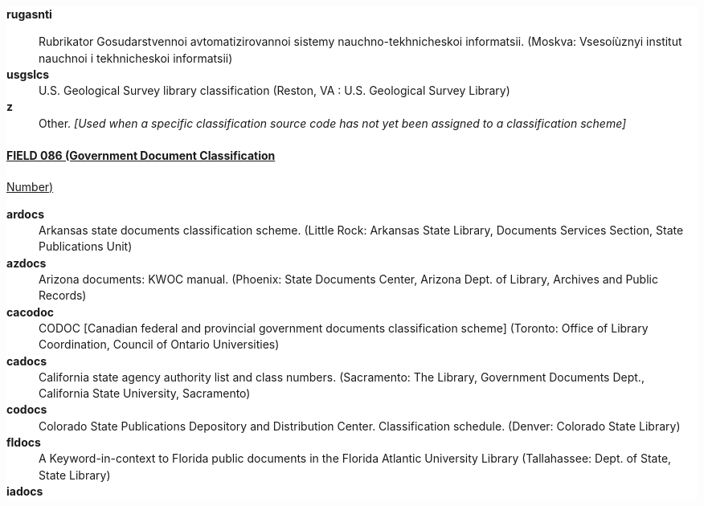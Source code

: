 <b>rugasnti</b>
  </dt>
<dd>Rubrikator Gosudarstvennoi avtomatizirovannoi sistemy 
  nauchno-tekhnicheskoi informatsii. (Moskva: Vsesoíùznyi institut nauchnoi i 
  tekhnicheskoi informatsii) 
  </dd>
<dt>
<b>usgslcs</b>
  </dt>
<dd>U.S. Geological Survey library classification (Reston, VA : U.S. 
  Geological Survey Library) 
  </dd>
<dt>
<b>z</b>
  </dt>
<dd>Other. <i>[Used when a specific classification source code has not yet 
  been assigned to a classification scheme]</i>
</dd>
</dl>

#### <a name="re00086b"><u>FIELD 086 (Government Document Classification 
Number)</u></a>
<dl compact>
  <dt>
<b>ardocs</b>
  </dt>
<dd>Arkansas state documents classification scheme. (Little Rock: Arkansas 
  State Library, Documents Services Section, State Publications Unit) 
  </dd>
<dt>
<b>azdocs</b>
  </dt>
<dd>Arizona documents: KWOC manual. (Phoenix: State Documents Center, Arizona 
  Dept. of Library, Archives and Public Records) 
  </dd>
<dt>
<b>cacodoc</b>
  </dt>
<dd>CODOC [Canadian federal and provincial government documents classification 
  scheme] (Toronto: Office of Library Coordination, Council of Ontario 
  Universities) 
  </dd>
<dt>
<b>cadocs</b>
  </dt>
<dd>California state agency authority list and class numbers. (Sacramento: The 
  Library, Government Documents Dept., California State University, Sacramento) 
  </dd>
<dt>
<b>codocs</b>
  </dt>
<dd>Colorado State Publications Depository and Distribution Center. 
  Classification schedule. (Denver: Colorado State Library) 
  </dd>
<dt>
<b>fldocs</b>
  </dt>
<dd>A Keyword-in-context to Florida public documents in the Florida Atlantic 
  University Library (Tallahassee: Dept. of State, State Library) 
  </dd>
<dt>
<b>iadocs</b>
  </dt>